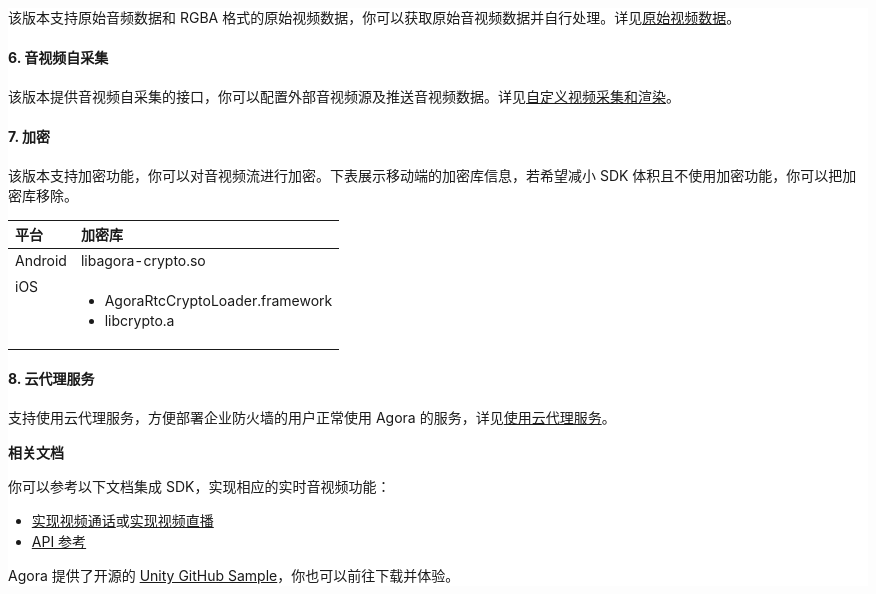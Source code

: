 该版本支持原始音频数据和 RGBA 格式的原始视频数据，你可以获取原始音视频数据并自行处理。详见[原始视频数据](raw_data_video_unity)。

#### 6. 音视频自采集

该版本提供音视频自采集的接口，你可以配置外部音视频源及推送音视频数据。详见[自定义视频采集和渲染](custom_video_unity)。

#### 7. 加密

该版本支持加密功能，你可以对音视频流进行加密。下表展示移动端的加密库信息，若希望减小 SDK 体积且不使用加密功能，你可以把加密库移除。

| 平台    | 加密库                                                           |
| :------ | :--------------------------------------------------------------- |
| Android | libagora-crypto.so                                               |
| iOS     | <ul><li>AgoraRtcCryptoLoader.framework <li>libcrypto.a</li></ul> |

#### 8. 云代理服务

支持使用云代理服务，方便部署企业防火墙的用户正常使用 Agora 的服务，详见[使用云代理服务](cloudproxy_unity)。

**相关文档**

你可以参考以下文档集成 SDK，实现相应的实时音视频功能：

- [实现视频通话](https://docs.agora.io/cn/Video/start_call_unity?platform=Unity)或[实现视频直播](https://docs.agora.io/cn/Interactive%20Broadcast/start_live_unity?platform=Unity)
- [API 参考](./API%20Reference/unity/index.html)

Agora 提供了开源的 [Unity GitHub Sample](https://github.com/AgoraIO/Agora-Unity-Quickstart/tree/master/video/Hello-Video-Unity-Agora)，你也可以前往下载并体验。

